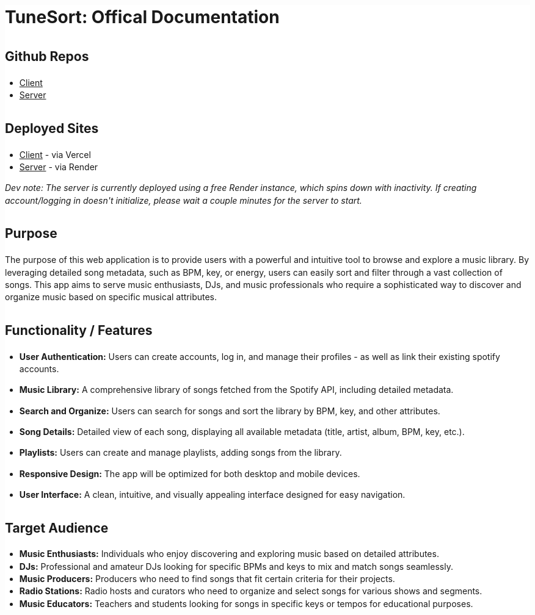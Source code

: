 # TuneSort: Offical Documentation

## Github Repos
- [Client](https://github.com/shalforb/T3A2-tunesort/tree/ec3aa68b67ec0bd693d9cfde43c48529db3e648b/T3A2-B-tunesort-client)
- [Server](https://github.com/shalforb/T3A2-tunesort/tree/ec3aa68b67ec0bd693d9cfde43c48529db3e648b/T3A2-B-tunesort-server)

## Deployed Sites

- [Client](t3-a2-tunesort-client.vercel.app) - via Vercel
- [Server](https://t3a2-tunesort-server.onrender.com) - via Render

*Dev note: The server is currently deployed using a free Render instance, which spins down with inactivity. If creating account/logging in doesn't initialize, please wait a couple minutes for the server to start.* 

## Purpose
The purpose of this web application is to provide users with a powerful and intuitive tool to browse and explore a music library. By leveraging detailed song metadata, such as BPM, key, or energy, users can easily sort and filter through a vast collection of songs. This app aims to serve music enthusiasts, DJs, and music professionals who require a sophisticated way to discover and organize music based on specific musical attributes.

## Functionality / Features
- **User Authentication:** Users can create accounts, log in, and manage their profiles - as well as link their existing spotify accounts.
- **Music Library:** A comprehensive library of songs fetched from the Spotify API, including detailed metadata.
- **Search and Organize:** Users can search for songs and sort the library by BPM, key, and other attributes.
- **Song Details:** Detailed view of each song, displaying all available metadata (title, artist, album, BPM, key, etc.).
- **Playlists:** Users can create and manage playlists, adding songs from the library.

- **Responsive Design:** The app will be optimized for both desktop and mobile devices.
- **User Interface:** A clean, intuitive, and visually appealing interface designed for easy navigation.

## Target Audience
- **Music Enthusiasts:** Individuals who enjoy discovering and exploring music based on detailed attributes.
- **DJs:** Professional and amateur DJs looking for specific BPMs and keys to mix and match songs seamlessly.
- **Music Producers:** Producers who need to find songs that fit certain criteria for their projects.
- **Radio Stations:** Radio hosts and curators who need to organize and select songs for various shows and segments.
- **Music Educators:** Teachers and students looking for songs in specific keys or tempos for educational purposes.
